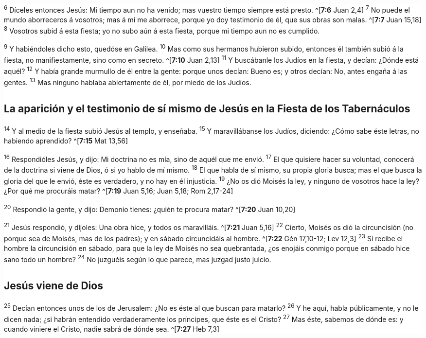  

<sup class='bibleverse'>6</sup> Díceles entonces Jesús: Mi tiempo aun no ha venido; mas vuestro tiempo siempre está presto. ^[**7:6** Juan 2,4] <sup class='bibleverse'>7</sup> No puede el mundo aborreceros á vosotros; mas á mí me aborrece, porque yo doy testimonio de él, que sus obras son malas. ^[**7:7** Juan 15,18] <sup class='bibleverse'>8</sup> Vosotros subid á esta fiesta; yo no subo aún á esta fiesta, porque mi tiempo aun no es cumplido. 

 

<sup class='bibleverse'>9</sup> Y habiéndoles dicho esto, quedóse en Galilea. <sup class='bibleverse'>10</sup> Mas como sus hermanos hubieron subido, entonces él también subió á la fiesta, no manifiestamente, sino como en secreto. ^[**7:10** Juan 2,13] <sup class='bibleverse'>11</sup> Y buscábanle los Judíos en la fiesta, y decían: ¿Dónde está aquél? <sup class='bibleverse'>12</sup> Y había grande murmullo de él entre la gente: porque unos decían: Bueno es; y otros decían: No, antes engaña á las gentes. <sup class='bibleverse'>13</sup> Mas ninguno hablaba abiertamente de él, por miedo de los Judíos. 




## La aparición y el testimonio de sí mismo de Jesús en la Fiesta de los Tabernáculos
<sup class='bibleverse'>14</sup> Y al medio de la fiesta subió Jesús al templo, y enseñaba. <sup class='bibleverse'>15</sup> Y maravillábanse los Judíos, diciendo: ¿Cómo sabe éste letras, no habiendo aprendido? 
^[**7:15** Mat 13,56] 


<sup class='bibleverse'>16</sup> Respondióles Jesús, y dijo: Mi doctrina no es mía, sino de aquél que me envió. <sup class='bibleverse'>17</sup> El que quisiere hacer su voluntad, conocerá de la doctrina si viene de Dios, ó si yo hablo de mí mismo. <sup class='bibleverse'>18</sup> El que habla de sí mismo, su propia gloria busca; mas el que busca la gloria del que le envió, éste es verdadero, y no hay en él injusticia. <sup class='bibleverse'>19</sup> ¿No os dió Moisés la ley, y ninguno de vosotros hace la ley? ¿Por qué me procuráis matar? 
^[**7:19** Juan 5,16; Juan 5,18; Rom 2,17-24] 


<sup class='bibleverse'>20</sup> Respondió la gente, y dijo: Demonio tienes: ¿quién te procura matar? 
^[**7:20** Juan 10,20] 


<sup class='bibleverse'>21</sup> Jesús respondió, y díjoles: Una obra hice, y todos os maravilláis. ^[**7:21** Juan 5,16] <sup class='bibleverse'>22</sup> Cierto, Moisés os dió la circuncisión (no porque sea de Moisés, mas de los padres); y en sábado circuncidáis al hombre. ^[**7:22** Gén 17,10-12; Lev 12,3] <sup class='bibleverse'>23</sup> Si recibe el hombre la circuncisión en sábado, para que la ley de Moisés no sea quebrantada, ¿os enojáis conmigo porque en sábado hice sano todo un hombre? <sup class='bibleverse'>24</sup> No juzguéis según lo que parece, mas juzgad justo juicio. 


 

## Jesús viene de Dios
<sup class='bibleverse'>25</sup> Decían entonces unos de los de Jerusalem: ¿No es éste al que buscan para matarlo? <sup class='bibleverse'>26</sup> Y he aquí, habla públicamente, y no le dicen nada; ¿si habrán entendido verdaderamente los príncipes, que éste es el Cristo? <sup class='bibleverse'>27</sup> Mas éste, sabemos de dónde es: y cuando viniere el Cristo, nadie sabrá de dónde sea. 
^[**7:27** Heb 7,3] 
